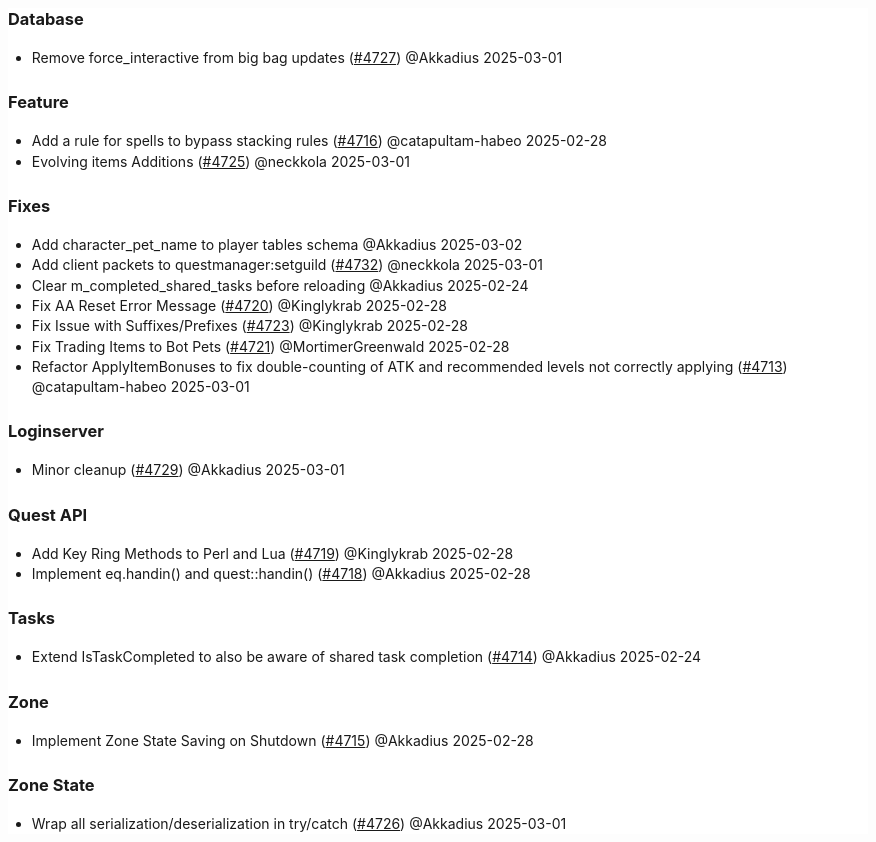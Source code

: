 ### Database

* Remove force_interactive from big bag updates ([#4727](https://github.com/EQEmu/Server/pull/4727)) @Akkadius 2025-03-01

### Feature

* Add a rule for spells to bypass stacking rules ([#4716](https://github.com/EQEmu/Server/pull/4716)) @catapultam-habeo 2025-02-28
* Evolving items Additions ([#4725](https://github.com/EQEmu/Server/pull/4725)) @neckkola 2025-03-01

### Fixes

* Add character_pet_name to player tables schema  @Akkadius 2025-03-02
* Add client packets to questmanager:setguild ([#4732](https://github.com/EQEmu/Server/pull/4732)) @neckkola 2025-03-01
* Clear m_completed_shared_tasks before reloading  @Akkadius 2025-02-24
* Fix AA Reset Error Message ([#4720](https://github.com/EQEmu/Server/pull/4720)) @Kinglykrab 2025-02-28
* Fix Issue with Suffixes/Prefixes ([#4723](https://github.com/EQEmu/Server/pull/4723)) @Kinglykrab 2025-02-28
* Fix Trading Items to Bot Pets ([#4721](https://github.com/EQEmu/Server/pull/4721)) @MortimerGreenwald 2025-02-28
* Refactor ApplyItemBonuses to fix double-counting of ATK and recommended levels not correctly applying ([#4713](https://github.com/EQEmu/Server/pull/4713)) @catapultam-habeo 2025-03-01

### Loginserver

* Minor cleanup ([#4729](https://github.com/EQEmu/Server/pull/4729)) @Akkadius 2025-03-01

### Quest API

* Add Key Ring Methods to Perl and Lua ([#4719](https://github.com/EQEmu/Server/pull/4719)) @Kinglykrab 2025-02-28
* Implement eq.handin() and quest::handin() ([#4718](https://github.com/EQEmu/Server/pull/4718)) @Akkadius 2025-02-28

### Tasks

* Extend IsTaskCompleted to also be aware of shared task completion ([#4714](https://github.com/EQEmu/Server/pull/4714)) @Akkadius 2025-02-24

### Zone

* Implement Zone State Saving on Shutdown ([#4715](https://github.com/EQEmu/Server/pull/4715)) @Akkadius 2025-02-28

### Zone State

* Wrap all serialization/deserialization in try/catch ([#4726](https://github.com/EQEmu/Server/pull/4726)) @Akkadius 2025-03-01
